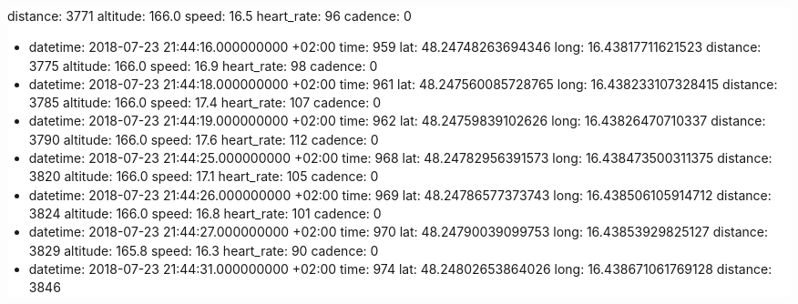   distance: 3771
  altitude: 166.0
  speed: 16.5
  heart_rate: 96
  cadence: 0
- datetime: 2018-07-23 21:44:16.000000000 +02:00
  time: 959
  lat: 48.24748263694346
  long: 16.43817711621523
  distance: 3775
  altitude: 166.0
  speed: 16.9
  heart_rate: 98
  cadence: 0
- datetime: 2018-07-23 21:44:18.000000000 +02:00
  time: 961
  lat: 48.247560085728765
  long: 16.438233107328415
  distance: 3785
  altitude: 166.0
  speed: 17.4
  heart_rate: 107
  cadence: 0
- datetime: 2018-07-23 21:44:19.000000000 +02:00
  time: 962
  lat: 48.24759839102626
  long: 16.43826470710337
  distance: 3790
  altitude: 166.0
  speed: 17.6
  heart_rate: 112
  cadence: 0
- datetime: 2018-07-23 21:44:25.000000000 +02:00
  time: 968
  lat: 48.24782956391573
  long: 16.438473500311375
  distance: 3820
  altitude: 166.0
  speed: 17.1
  heart_rate: 105
  cadence: 0
- datetime: 2018-07-23 21:44:26.000000000 +02:00
  time: 969
  lat: 48.24786577373743
  long: 16.438506105914712
  distance: 3824
  altitude: 166.0
  speed: 16.8
  heart_rate: 101
  cadence: 0
- datetime: 2018-07-23 21:44:27.000000000 +02:00
  time: 970
  lat: 48.24790039099753
  long: 16.43853929825127
  distance: 3829
  altitude: 165.8
  speed: 16.3
  heart_rate: 90
  cadence: 0
- datetime: 2018-07-23 21:44:31.000000000 +02:00
  time: 974
  lat: 48.24802653864026
  long: 16.438671061769128
  distance: 3846